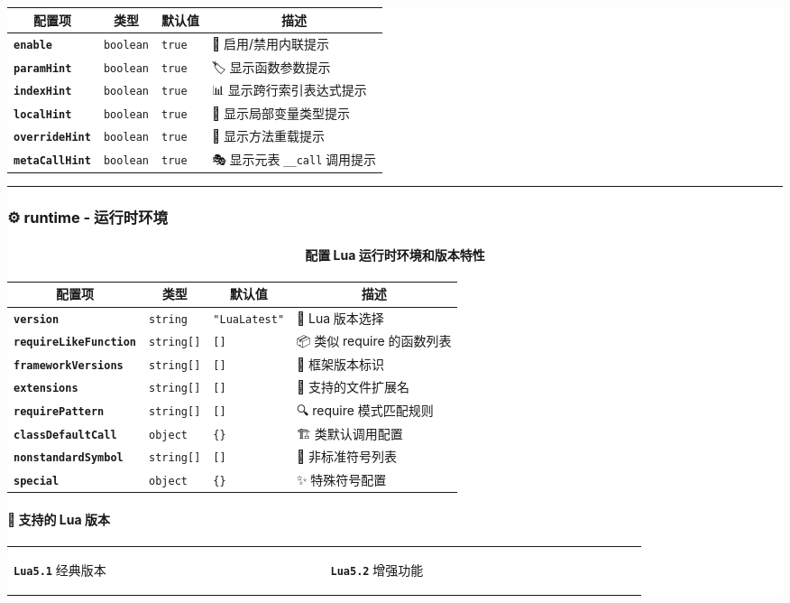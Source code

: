 </div>

| 配置项 | 类型 | 默认值 | 描述 |
|--------|------|--------|------|
| **`enable`** | `boolean` | `true` | 🔧 启用/禁用内联提示 |
| **`paramHint`** | `boolean` | `true` | 🏷️ 显示函数参数提示 |
| **`indexHint`** | `boolean` | `true` | 📊 显示跨行索引表达式提示 |
| **`localHint`** | `boolean` | `true` | 📍 显示局部变量类型提示 |
| **`overrideHint`** | `boolean` | `true` | 🔄 显示方法重载提示 |
| **`metaCallHint`** | `boolean` | `true` | 🎭 显示元表 `__call` 调用提示 |

---

### ⚙️ runtime - 运行时环境

<div align="center">

#### 配置 Lua 运行时环境和版本特性

</div>

| 配置项 | 类型 | 默认值 | 描述 |
|--------|------|--------|------|
| **`version`** | `string` | `"LuaLatest"` | 🚀 Lua 版本选择 |
| **`requireLikeFunction`** | `string[]` | `[]` | 📦 类似 require 的函数列表 |
| **`frameworkVersions`** | `string[]` | `[]` | 🎯 框架版本标识 |
| **`extensions`** | `string[]` | `[]` | 📄 支持的文件扩展名 |
| **`requirePattern`** | `string[]` | `[]` | 🔍 require 模式匹配规则 |
| **`classDefaultCall`** | `object` | `{}` | 🏗️ 类默认调用配置 |
| **`nonstandardSymbol`** | `string[]` | `[]` | 🔧 非标准符号列表 |
| **`special`** | `object` | `{}` | ✨ 特殊符号配置 |

#### 🚀 支持的 Lua 版本

<table>
<tr>
<td width="16.6%">

**`Lua5.1`**
经典版本

</td>
<td width="16.6%">

**`Lua5.2`**
增强功能
